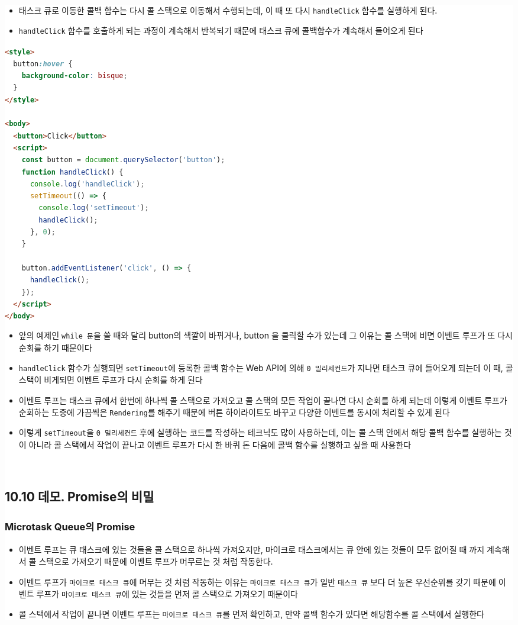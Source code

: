 - 태스크 큐로 이동한 콜백 함수는 다시 콜 스택으로 이동해서 수행되는데, 이 때 또 다시 `handleClick` 함수를 실행하게 된다.

- `handleClick` 함수를 호출하게 되는 과정이 계속해서 반복되기 때문에 태스크 큐에 콜백함수가 계속해서 들어오게 된다

```html
<style>
  button:hover {
    background-color: bisque;
  }
</style>

<body>
  <button>Click</button>
  <script>
    const button = document.querySelector('button');
    function handleClick() {
      console.log('handleClick');
      setTimeout(() => {
        console.log('setTimeout');
        handleClick();
      }, 0);
    }

    button.addEventListener('click', () => {
      handleClick();
    });
  </script>
</body>
```

- 앞의 예제인 `while 문`을 쓸 때와 달리 button의 색깔이 바뀌거나, button 을 클릭할 수가 있는데 그 이유는 콜 스택에 비면 이벤트 루프가 또 다시 순회를 하기 때문이다

- `handleClick` 함수가 실행되면 `setTimeout`에 등록한 콜백 함수는 Web API에 의해 `0 밀리세컨드`가 지나면 태스크 큐에 들어오게 되는데 이 때, 콜 스택이 비게되면 이벤트 루프가 다시 순회를 하게 된다

- 이벤트 루프는 태스크 큐에서 한번에 하나씩 콜 스택으로 가져오고 콜 스택의 모든 작업이 끝나면 다시 순회를 하게 되는데 이렇게 이벤트 루프가 순회하는 도중에 가끔씩은 `Rendering`를 해주기 때문에 버튼 하이라이트도 바꾸고 다양한 이벤트를 동시에 처리할 수 있게 된다

- 이렇게 `setTimeout`을 `0 밀리세컨드` 후에 실행하는 코드를 작성하는 테크닉도 많이 사용하는데, 이는 콜 스택 안에서 해당 콜백 함수를 실행하는 것이 아니라 콜 스택에서 작업이 끝나고 이벤트 루프가 다시 한 바퀴 돈 다음에 콜백 함수를 실행하고 싶을 때 사용한다

<br/>

## 10.10 데모. Promise의 비밀

### Microtask Queue의 Promise

- 이벤트 루프는 큐 태스크에 있는 것들을 콜 스택으로 하나씩 가져오지만, 마이크로 태스크에서는 큐 안에 있는 것들이 모두 없어질 때 까지 계속해서 콜 스택으로 가져오기 때문에 이벤트 루프가 머무르는 것 처럼 작동한다.

- 이벤트 루프가 `마이크로 태스크 큐`에 머무는 것 처럼 작동하는 이유는 `마이크로 태스크 큐`가 일반 `태스크 큐` 보다 더 높은 우선순위를 갖기 때문에 이벤트 루프가 `마이크로 태스크 큐`에 있는 것들을 먼저 콜 스택으로 가져오기 때문이다

- 콜 스택에서 작업이 끝나면 이벤트 루프는 `마이크로 태스크 큐`를 먼저 확인하고, 만약 콜백 함수가 있다면 해당함수를 콜 스택에서 실행한다
